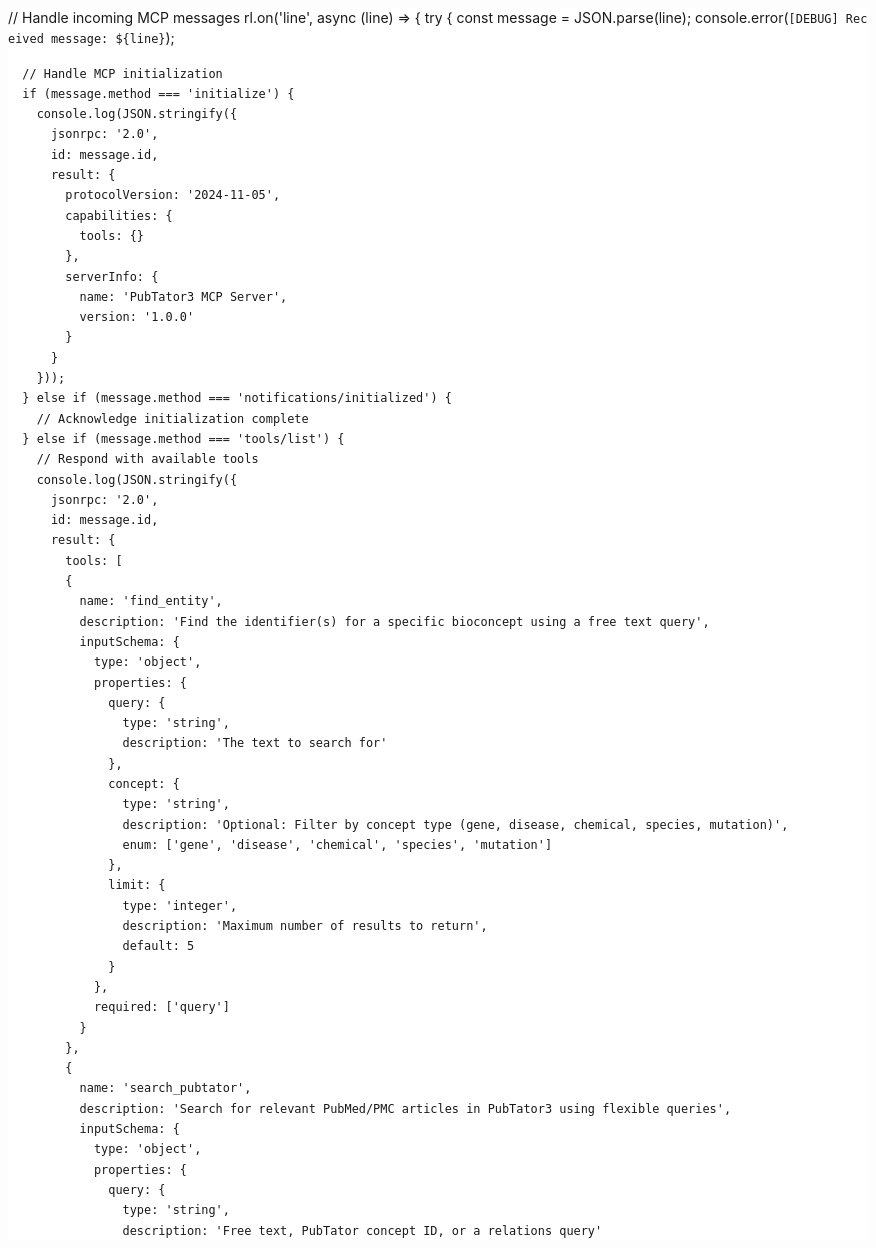  // Handle incoming MCP messages
  rl.on('line', async (line) => {
    try {
      const message = JSON.parse(line);
      console.error(`[DEBUG] Received message: ${line}`);

      // Handle MCP initialization
      if (message.method === 'initialize') {
        console.log(JSON.stringify({
          jsonrpc: '2.0',
          id: message.id,
          result: {
            protocolVersion: '2024-11-05',
            capabilities: {
              tools: {}
            },
            serverInfo: {
              name: 'PubTator3 MCP Server',
              version: '1.0.0'
            }
          }
        }));
      } else if (message.method === 'notifications/initialized') {
        // Acknowledge initialization complete
      } else if (message.method === 'tools/list') {
        // Respond with available tools
        console.log(JSON.stringify({
          jsonrpc: '2.0',
          id: message.id,
          result: {
            tools: [
            {
              name: 'find_entity',
              description: 'Find the identifier(s) for a specific bioconcept using a free text query',
              inputSchema: {
                type: 'object',
                properties: {
                  query: {
                    type: 'string',
                    description: 'The text to search for'
                  },
                  concept: {
                    type: 'string',
                    description: 'Optional: Filter by concept type (gene, disease, chemical, species, mutation)',
                    enum: ['gene', 'disease', 'chemical', 'species', 'mutation']
                  },
                  limit: {
                    type: 'integer',
                    description: 'Maximum number of results to return',
                    default: 5
                  }
                },
                required: ['query']
              }
            },
            {
              name: 'search_pubtator',
              description: 'Search for relevant PubMed/PMC articles in PubTator3 using flexible queries',
              inputSchema: {
                type: 'object',
                properties: {
                  query: {
                    type: 'string',
                    description: 'Free text, PubTator concept ID, or a relations query'